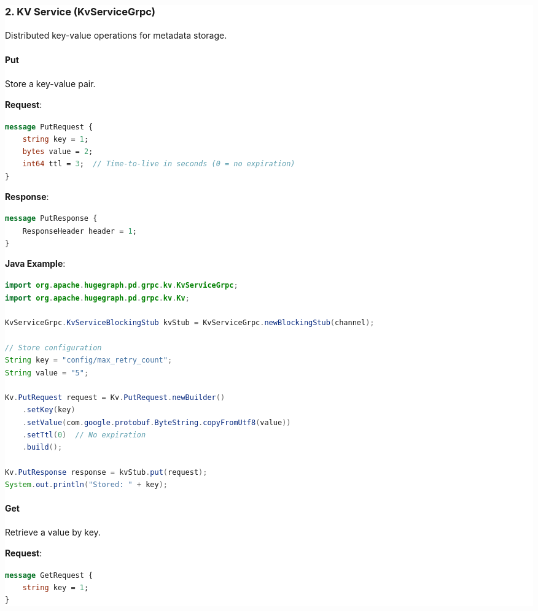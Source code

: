 ### 2. KV Service (KvServiceGrpc)

Distributed key-value operations for metadata storage.

#### Put

Store a key-value pair.

**Request**:
```protobuf
message PutRequest {
    string key = 1;
    bytes value = 2;
    int64 ttl = 3;  // Time-to-live in seconds (0 = no expiration)
}
```

**Response**:
```protobuf
message PutResponse {
    ResponseHeader header = 1;
}
```

**Java Example**:
```java
import org.apache.hugegraph.pd.grpc.kv.KvServiceGrpc;
import org.apache.hugegraph.pd.grpc.kv.Kv;

KvServiceGrpc.KvServiceBlockingStub kvStub = KvServiceGrpc.newBlockingStub(channel);

// Store configuration
String key = "config/max_retry_count";
String value = "5";

Kv.PutRequest request = Kv.PutRequest.newBuilder()
    .setKey(key)
    .setValue(com.google.protobuf.ByteString.copyFromUtf8(value))
    .setTtl(0)  // No expiration
    .build();

Kv.PutResponse response = kvStub.put(request);
System.out.println("Stored: " + key);
```

#### Get

Retrieve a value by key.

**Request**:
```protobuf
message GetRequest {
    string key = 1;
}
```

